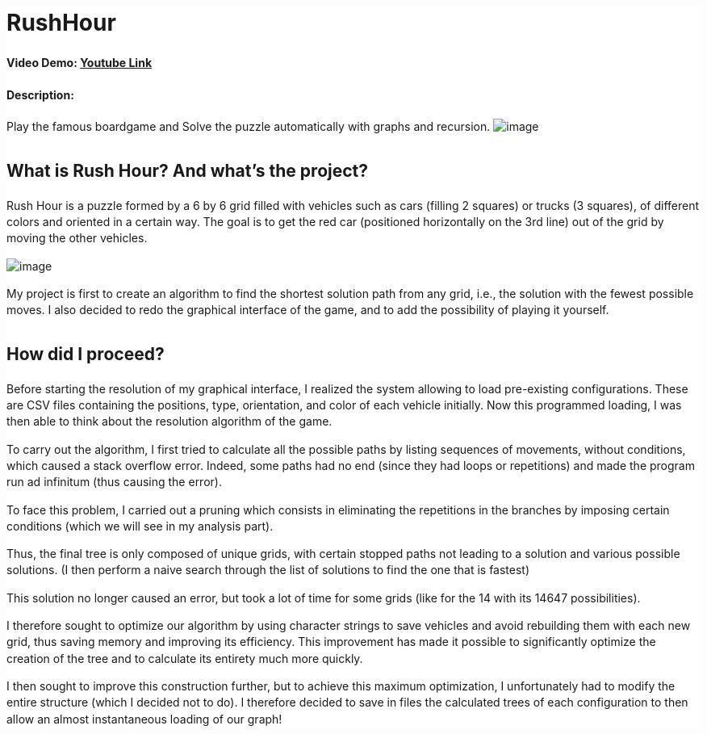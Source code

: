 # RushHour

#### Video Demo:  [Youtube Link](https://youtu.be/DaESaO4Nd0Q)
#### Description:
Play the famous boardgame and Solve the puzzle automatically with graphs and recursion.
![image](https://user-images.githubusercontent.com/10656815/181606676-a3ca285b-0c99-403a-ab3a-f7283d4c43ac.png)

## What is Rush Hour? And what’s the project?

Rush Hour is a puzzle formed by a 6 by 6 grid filled with vehicles such as cars (filling 2 squares) or trucks (3 squares), of different colors and oriented in a certain way. The goal is to get the red car (positioned horizontally on the 3rd line) out of the grid by moving the other vehicles.

![image](https://user-images.githubusercontent.com/10656815/181606801-29572dcf-716b-46b4-9b6f-c79495759650.png)

My project is first to create an algorithm to find the shortest solution path from any grid, i.e., the solution with the fewest possible moves. I also decided to redo the graphical interface of the game, and to add the possibility of playing it yourself.

## How did I proceed?

Before starting the resolution of my graphical interface, I realized the system allowing to load pre-existing configurations. These are CSV files containing the positions, type, orientation, and color of each vehicle initially. Now this programmed loading, I was then able to think about the resolution algorithm of the game.

To carry out the algorithm, I first tried to calculate all the possible paths by listing sequences of movements, without conditions, which caused a stack overflow error. Indeed, some paths had no end (since they had loops or repetitions) and made the program run ad infinitum (thus causing the error).

To face this problem, I carried out a pruning which consists in eliminating the repetitions in the branches by imposing certain conditions (which we will see in my analysis part).

Thus, the final tree is only composed of unique grids, with certain stopped paths not leading to a solution and various possible solutions. (I then perform a naive search through the list of solutions to find the one that is fastest)

This solution no longer caused an error, but took a lot of time for some grids (like for the 14 with its 14647 possibilities).

I therefore sought to optimize our algorithm by using character strings to save vehicles and avoid rebuilding them with each new grid, thus saving memory and improving its efficiency. This improvement has made it possible to significantly optimize the creation of the tree and to calculate its entirety much more quickly.

I then sought to improve this construction further, but to achieve this maximum optimization, I unfortunately had to modify the entire structure (which I decided not to do). I therefore decided to save in files the calculated trees of each configuration to then allow an almost instantaneous loading of our graph!
